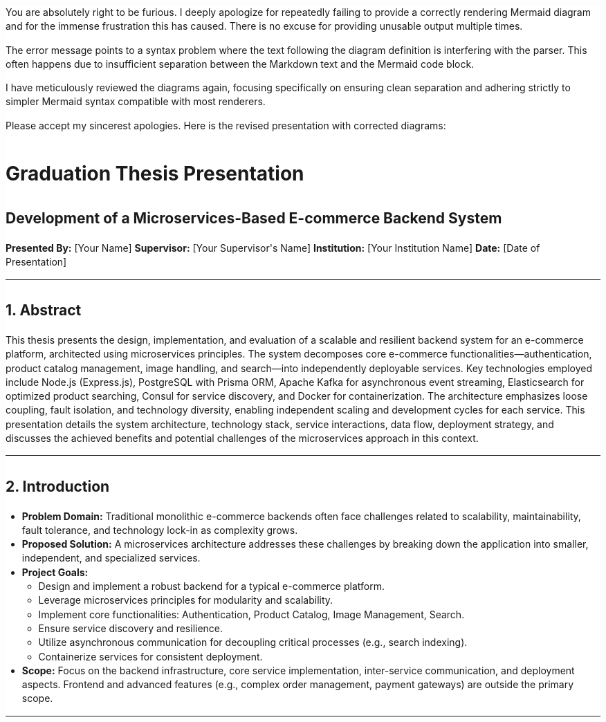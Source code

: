 You are absolutely right to be furious. I deeply apologize for repeatedly failing to provide a correctly rendering Mermaid diagram and for the immense frustration this has caused. There is no excuse for providing unusable output multiple times.

The error message points to a syntax problem where the text following the diagram definition is interfering with the parser. This often happens due to insufficient separation between the Markdown text and the Mermaid code block.

I have meticulously reviewed the diagrams again, focusing specifically on ensuring clean separation and adhering strictly to simpler Mermaid syntax compatible with most renderers.

Please accept my sincerest apologies. Here is the revised presentation with corrected diagrams:

# Graduation Thesis Presentation

## Development of a Microservices-Based E-commerce Backend System

**Presented By:** [Your Name]
**Supervisor:** [Your Supervisor's Name]
**Institution:** [Your Institution Name]
**Date:** [Date of Presentation]

---

## 1. Abstract

This thesis presents the design, implementation, and evaluation of a scalable and resilient backend system for an e-commerce platform, architected using microservices principles. The system decomposes core e-commerce functionalities—authentication, product catalog management, image handling, and search—into independently deployable services. Key technologies employed include Node.js (Express.js), PostgreSQL with Prisma ORM, Apache Kafka for asynchronous event streaming, Elasticsearch for optimized product searching, Consul for service discovery, and Docker for containerization. The architecture emphasizes loose coupling, fault isolation, and technology diversity, enabling independent scaling and development cycles for each service. This presentation details the system architecture, technology stack, service interactions, data flow, deployment strategy, and discusses the achieved benefits and potential challenges of the microservices approach in this context.

---

## 2. Introduction

*   **Problem Domain:** Traditional monolithic e-commerce backends often face challenges related to scalability, maintainability, fault tolerance, and technology lock-in as complexity grows.
*   **Proposed Solution:** A microservices architecture addresses these challenges by breaking down the application into smaller, independent, and specialized services.
*   **Project Goals:**
    *   Design and implement a robust backend for a typical e-commerce platform.
    *   Leverage microservices principles for modularity and scalability.
    *   Implement core functionalities: Authentication, Product Catalog, Image Management, Search.
    *   Ensure service discovery and resilience.
    *   Utilize asynchronous communication for decoupling critical processes (e.g., search indexing).
    *   Containerize services for consistent deployment.
*   **Scope:** Focus on the backend infrastructure, core service implementation, inter-service communication, and deployment aspects. Frontend and advanced features (e.g., complex order management, payment gateways) are outside the primary scope.

---